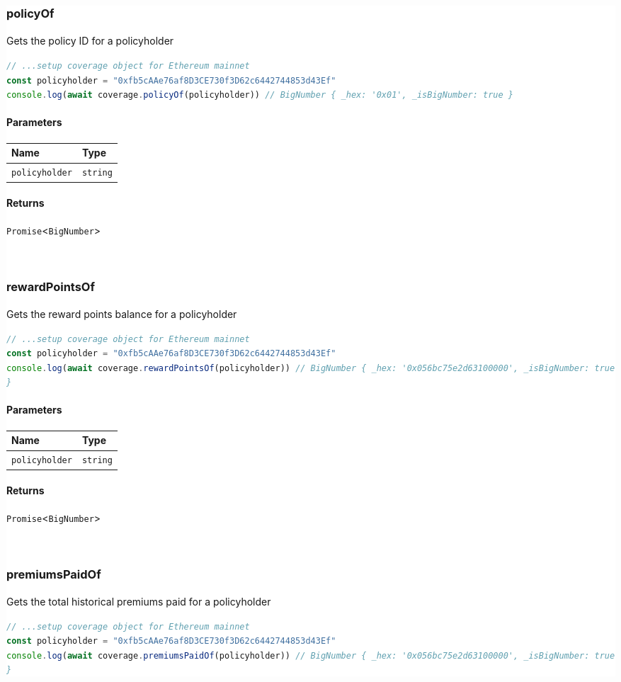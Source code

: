 ### **policyOf**

Gets the policy ID for a policyholder

```js
// ...setup coverage object for Ethereum mainnet
const policyholder = "0xfb5cAAe76af8D3CE730f3D62c6442744853d43Ef"
console.log(await coverage.policyOf(policyholder)) // BigNumber { _hex: '0x01', _isBigNumber: true }
```

#### Parameters

| Name | Type |
| :------ | :------ |
| `policyholder` | `string` |

#### Returns

`Promise`<`BigNumber`\>

<br/>

### **rewardPointsOf**

Gets the reward points balance for a policyholder

```js
// ...setup coverage object for Ethereum mainnet
const policyholder = "0xfb5cAAe76af8D3CE730f3D62c6442744853d43Ef"
console.log(await coverage.rewardPointsOf(policyholder)) // BigNumber { _hex: '0x056bc75e2d63100000', _isBigNumber: true }
```

#### Parameters

| Name | Type |
| :------ | :------ |
| `policyholder` | `string` |

#### Returns

`Promise`<`BigNumber`\>

<br/>

### **premiumsPaidOf**

Gets the total historical premiums paid for a policyholder

```js
// ...setup coverage object for Ethereum mainnet
const policyholder = "0xfb5cAAe76af8D3CE730f3D62c6442744853d43Ef"
console.log(await coverage.premiumsPaidOf(policyholder)) // BigNumber { _hex: '0x056bc75e2d63100000', _isBigNumber: true }
```
